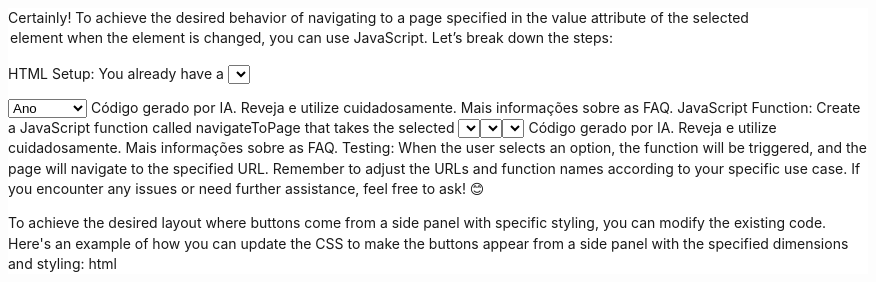 Certainly! To achieve the desired behavior of navigating to a page specified in the value attribute of the selected <option> element when the <select> element is changed, you can use JavaScript. Let’s break down the steps:

HTML Setup:
You already have a <select> element with options. Ensure that each option has a value attribute representing the URL of the page you want to navigate to.
For example:
HTML

<select id="mySelect" onchange="navigateToPage(this)">
    <option value="ano.html">Ano</option>
    <option value="concelho.html">Concelho</option>
    <option value="sobre.html">Sobre</option>
    <option value="tabela.html">Tabela</option>
    <option value="galeria.html">Galeria</option>
</select>
Código gerado por IA. Reveja e utilize cuidadosamente. Mais informações sobre as FAQ.
JavaScript Function:
Create a JavaScript function called navigateToPage that takes the selected <select> element as an argument.
Inside the function, retrieve the selected value (i.e., the URL) using selectObject.value.
Use window.location to navigate to the specified page.
Here’s an example of the function:
JavaScript

function navigateToPage(selectObject) {
    const selectedValue = selectObject.value;
    if (selectedValue) {
        window.location.href = selectedValue;
    }
}
Código gerado por IA. Reveja e utilize cuidadosamente. Mais informações sobre as FAQ.
Apply the Function:
Add the onchange attribute to your existing <select> element:
HTML

<select id="mySelect" onchange="navigateToPage(this)">
    <!-- Options here -->
</select>
Código gerado por IA. Reveja e utilize cuidadosamente. Mais informações sobre as FAQ.
Testing:
When the user selects an option, the function will be triggered, and the page will navigate to the specified URL.
Remember to adjust the URLs and function names according to your specific use case. If you encounter any issues or need further assistance, feel free to ask! 😊



To achieve the desired layout where buttons come from a side panel with specific styling, you can modify the existing code. Here's an example of how you can update the CSS to make the buttons appear from a side panel with the specified dimensions and styling:
html
<style>
    .sidenav {
        height: 100%;
        width: 0;
        position: fixed;
        z-index: 1;
        top: 0;
        left: 0;
        background-color: #f1f1f1;
        overflow-x: hidden;
        transition: 0.5s;
        padding-top: 60px;
    }
